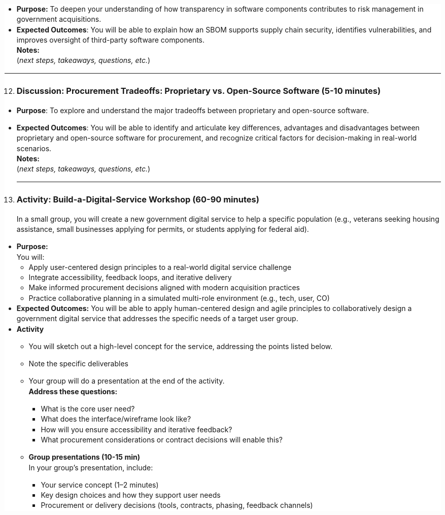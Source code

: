 * **Purpose:** To deepen your understanding of how transparency in software components contributes to risk management in government acquisitions.  
* **Expected Outcomes**: You will be able to explain how an SBOM supports supply chain security, identifies vulnerabilities, and improves oversight of third-party software components.  
  **Notes:**   
  (*next steps, takeaways, questions, etc.*)   
    
 ---   
  




12. ### Discussion: Procurement Tradeoffs: Proprietary vs. Open-Source Software (5-10 minutes)

* **Purpose**: To explore and understand the major tradeoffs between proprietary and open-source software.  
* **Expected Outcomes**: You will be able to identify and articulate key differences, advantages and disadvantages between proprietary and open-source software for procurement, and recognize critical factors for decision-making in real-world scenarios.  
  **Notes:**   
  (*next steps, takeaways, questions, etc.*)   
    
  ---  
  


13. ### Activity: Build-a-Digital-Service Workshop (60-90 minutes)

    In a small group, you will create a new government digital service to help a specific population (e.g., veterans seeking housing assistance, small businesses applying for permits, or students applying for federal aid).  
* **Purpose:**    
  You will:  
  * Apply user-centered design principles to a real-world digital service challenge  
  * Integrate accessibility, feedback loops, and iterative delivery  
  * Make informed procurement decisions aligned with modern acquisition practices  
  * Practice collaborative planning in a simulated multi-role environment (e.g., tech, user, CO)  
* **Expected Outcomes:** You will be able to apply human-centered design and agile principles to collaboratively design a government digital service that addresses the specific needs of a target user group.  
* **Activity**  
  * You will sketch out a high-level concept for the service, addressing the points listed below.   
  * Note the specific deliverables  
  * Your group will do a presentation at the end of the activity.  
    **Address these questions:**   
    * What is the core user need?  
    * What does the interface/wireframe look like?  
    * How will you ensure accessibility and iterative feedback?  
    * What procurement considerations or contract decisions will enable this?

  * **Group presentations (10-15 min)**  
    In your group’s presentation, include:  
    * Your service concept (1–2 minutes)  
    * Key design choices and how they support user needs  
    * Procurement or delivery decisions (tools, contracts, phasing, feedback channels)
